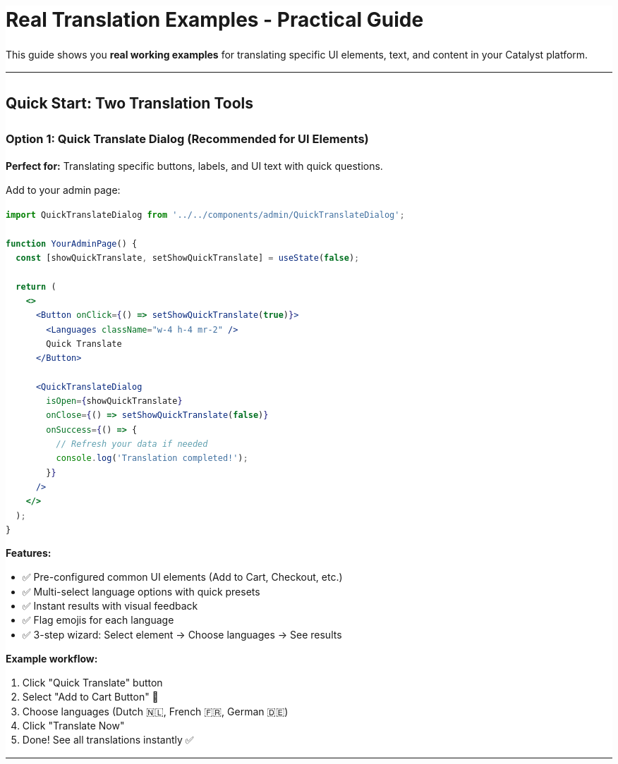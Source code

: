 # Real Translation Examples - Practical Guide

This guide shows you **real working examples** for translating specific UI elements, text, and content in your Catalyst platform.

---

## Quick Start: Two Translation Tools

### Option 1: Quick Translate Dialog (Recommended for UI Elements)

**Perfect for:** Translating specific buttons, labels, and UI text with quick questions.

Add to your admin page:

```jsx
import QuickTranslateDialog from '../../components/admin/QuickTranslateDialog';

function YourAdminPage() {
  const [showQuickTranslate, setShowQuickTranslate] = useState(false);

  return (
    <>
      <Button onClick={() => setShowQuickTranslate(true)}>
        <Languages className="w-4 h-4 mr-2" />
        Quick Translate
      </Button>

      <QuickTranslateDialog
        isOpen={showQuickTranslate}
        onClose={() => setShowQuickTranslate(false)}
        onSuccess={() => {
          // Refresh your data if needed
          console.log('Translation completed!');
        }}
      />
    </>
  );
}
```

**Features:**
- ✅ Pre-configured common UI elements (Add to Cart, Checkout, etc.)
- ✅ Multi-select language options with quick presets
- ✅ Instant results with visual feedback
- ✅ Flag emojis for each language
- ✅ 3-step wizard: Select element → Choose languages → See results

**Example workflow:**
1. Click "Quick Translate" button
2. Select "Add to Cart Button" 🛒
3. Choose languages (Dutch 🇳🇱, French 🇫🇷, German 🇩🇪)
4. Click "Translate Now"
5. Done! See all translations instantly ✅

---